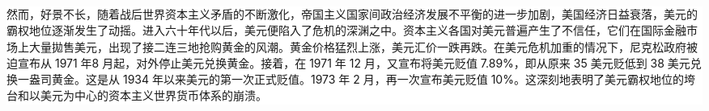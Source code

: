然而，好景不长，随着战后世界资本主义矛盾的不断激化，帝国主义国家间政治经济发展不平衡的进一步加剧，美国经济日益衰落，美元的霸权地位逐渐发生了动摇。进入六十年代以后，美元便陷入了危机的深渊之中。资本主义各国对美元普遍产生了不信任，它们在国际金融市场上大量拋售美元，出现了接二连三地抢购黄金的风潮。黄金价格猛烈上涨，美元汇价一跌再跌。在美元危机加重的情况下，尼克松政府被迫宣布从 1971 年8 月起，对外停止美元兑换黄金。接着，在 1971 年 12 月，又宣布将美元贬值 7.89%，即从原来 35 美元贬低到 38 美元兑换一盎司黄金。这是从 1934 年以来美元的第一次正式贬值。1973 年 2 月，再一次宣布美元贬值 10%。这深刻地表明了美元霸权地位的垮台和以美元为中心的资本主义世界货币体系的崩溃。